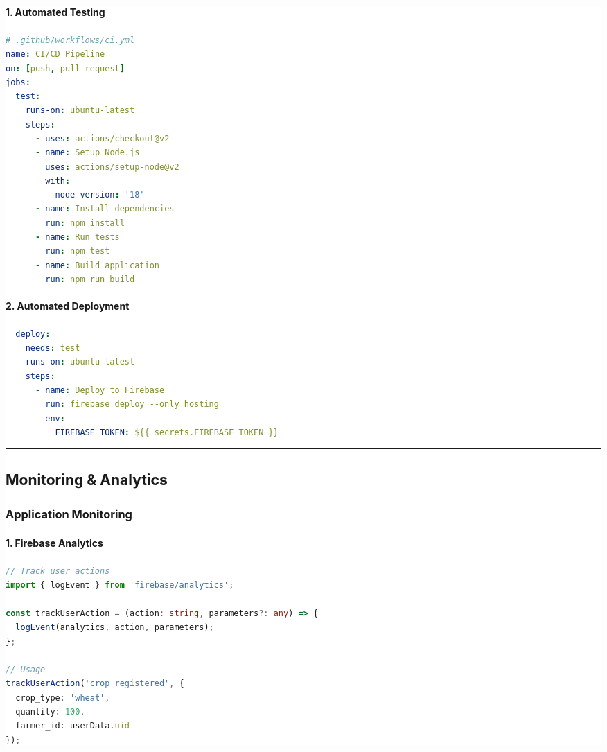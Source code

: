 #### 1. **Automated Testing**
```yaml
# .github/workflows/ci.yml
name: CI/CD Pipeline
on: [push, pull_request]
jobs:
  test:
    runs-on: ubuntu-latest
    steps:
      - uses: actions/checkout@v2
      - name: Setup Node.js
        uses: actions/setup-node@v2
        with:
          node-version: '18'
      - name: Install dependencies
        run: npm install
      - name: Run tests
        run: npm test
      - name: Build application
        run: npm run build
```

#### 2. **Automated Deployment**
```yaml
  deploy:
    needs: test
    runs-on: ubuntu-latest
    steps:
      - name: Deploy to Firebase
        run: firebase deploy --only hosting
        env:
          FIREBASE_TOKEN: ${{ secrets.FIREBASE_TOKEN }}
```

---

## Monitoring & Analytics

### Application Monitoring

#### 1. **Firebase Analytics**
```typescript
// Track user actions
import { logEvent } from 'firebase/analytics';

const trackUserAction = (action: string, parameters?: any) => {
  logEvent(analytics, action, parameters);
};

// Usage
trackUserAction('crop_registered', {
  crop_type: 'wheat',
  quantity: 100,
  farmer_id: userData.uid
});
```
